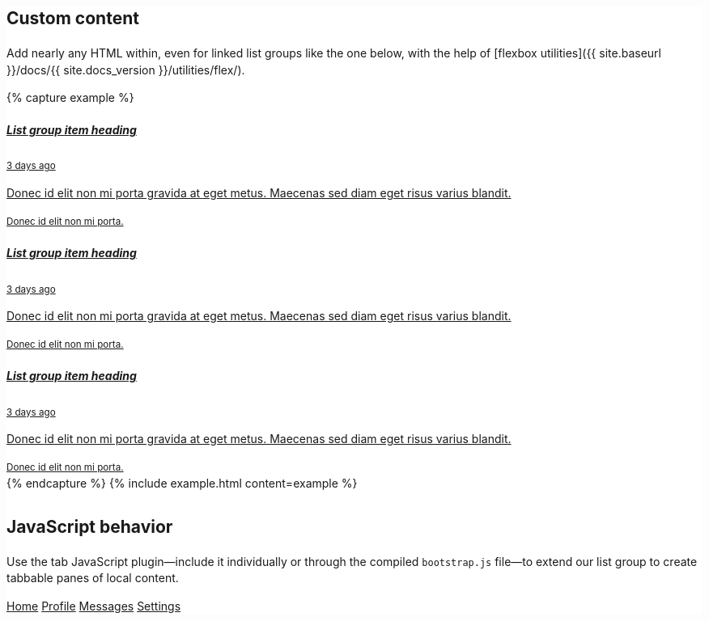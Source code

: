 ## Custom content

Add nearly any HTML within, even for linked list groups like the one below, with the help of [flexbox utilities]({{ site.baseurl }}/docs/{{ site.docs_version }}/utilities/flex/).

{% capture example %}
<div class="list-group">
  <a href="#" class="list-group-item list-group-item-action flex-column align-items-start active">
    <div class="d-flex w-100 justify-content-between">
      <h5 class="mb-1">List group item heading</h5>
      <small>3 days ago</small>
    </div>
    <p class="mb-1">Donec id elit non mi porta gravida at eget metus. Maecenas sed diam eget risus varius blandit.</p>
    <small>Donec id elit non mi porta.</small>
  </a>
  <a href="#" class="list-group-item list-group-item-action flex-column align-items-start">
    <div class="d-flex w-100 justify-content-between">
      <h5 class="mb-1">List group item heading</h5>
      <small class="text-muted">3 days ago</small>
    </div>
    <p class="mb-1">Donec id elit non mi porta gravida at eget metus. Maecenas sed diam eget risus varius blandit.</p>
    <small class="text-muted">Donec id elit non mi porta.</small>
  </a>
  <a href="#" class="list-group-item list-group-item-action flex-column align-items-start">
    <div class="d-flex w-100 justify-content-between">
      <h5 class="mb-1">List group item heading</h5>
      <small class="text-muted">3 days ago</small>
    </div>
    <p class="mb-1">Donec id elit non mi porta gravida at eget metus. Maecenas sed diam eget risus varius blandit.</p>
    <small class="text-muted">Donec id elit non mi porta.</small>
  </a>
</div>
{% endcapture %}
{% include example.html content=example %}

## JavaScript behavior

Use the tab JavaScript plugin—include it individually or through the compiled `bootstrap.js` file—to extend our list group to create tabbable panes of local content.

<div class="bd-example" role="tabpanel">
  <div class="row">
    <div class="col-4">
      <div class="list-group" id="list-tab" role="tablist">
        <a class="list-group-item list-group-item-action active" id="list-home-list" data-toggle="tab" href="#list-home" role="tab" aria-controls="list-home">Home</a>
        <a class="list-group-item list-group-item-action" id="list-profile-list" data-toggle="tab" href="#list-profile" role="tab" aria-controls="list-profile">Profile</a>
        <a class="list-group-item list-group-item-action" id="list-messages-list" data-toggle="tab" href="#list-messages" role="tab" aria-controls="list-messages">Messages</a>
        <a class="list-group-item list-group-item-action" id="list-settings-list" data-toggle="tab" href="#list-settings" role="tab" aria-controls="list-settings">Settings</a>
      </div>
    </div>
    <div class="col-8">
      <div class="tab-content" id="nav-tabContent">
        <div class="tab-pane fade show active" id="list-home" role="tabpanel" aria-labelledby="list-home-list">